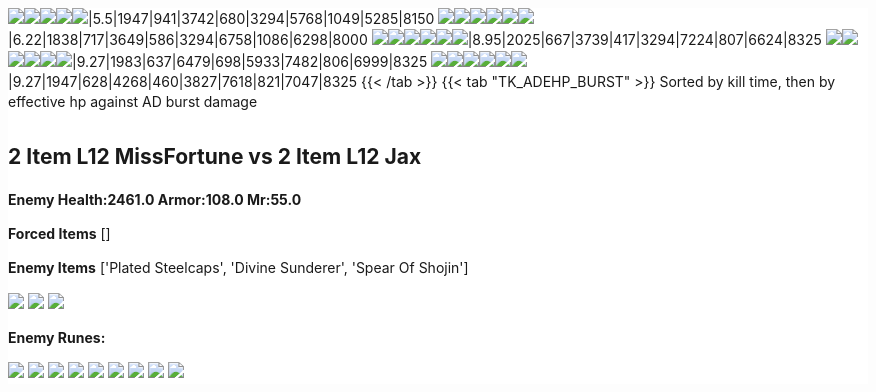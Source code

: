 ![](/item/3153.png)![](/item/3156.png)![](/item/2422.png)![](/item/1055.png)![](/item/1038.png)|5.5|1947|941|3742|680|3294|5768|1049|5285|8150
![](/item/3091.png)![](/item/3156.png)![](/item/2422.png)![](/item/1053.png)![](/item/1055.png)![](/item/1036.png)|6.22|1838|717|3649|586|3294|6758|1086|6298|8000
![](/item/3156.png)![](/item/3139.png)![](/item/2422.png)![](/item/1053.png)![](/item/1055.png)![](/item/1037.png)|8.95|2025|667|3739|417|3294|7224|807|6624|8325
![](/item/3156.png)![](/item/3026.png)![](/item/2422.png)![](/item/1053.png)![](/item/1055.png)![](/item/1037.png)|9.27|1983|637|6479|698|5933|7482|806|6999|8325
![](/item/3156.png)![](/item/6035.png)![](/item/2422.png)![](/item/1053.png)![](/item/1055.png)![](/item/1037.png)|9.27|1947|628|4268|460|3827|7618|821|7047|8325
{{< /tab >}}
{{< tab "TK_ADEHP_BURST" >}}
Sorted by kill time, then by effective hp against AD burst damage
## 2 Item L12 MissFortune vs 2 Item L12 Jax

**Enemy Health:2461.0 Armor:108.0 Mr:55.0**


**Forced Items** []








**Enemy Items** ['Plated Steelcaps', 'Divine Sunderer', 'Spear Of Shojin']





![](/item/3047.png)
![](/item/6632.png)
![](/item/3161.png)



**Enemy Runes:**





![](/Styles/Resolve/GraspOfTheUndying/GraspOfTheUndying.png)
![](/Styles/Resolve/Demolish/Demolish.png)
![](/Styles/Resolve/BonePlating/BonePlating.png)
![](/Styles/Sorcery/Unflinching/Unflinching.png)
![](/Styles/Inspiration/MagicalFootwear/MagicalFootwear.png)
![](/Styles/Inspiration/BiscuitDelivery/BiscuitDelivery.png)
![](/StatMods/StatModsAttackSpeedIcon.png)
![](/StatMods/StatModsArmorIcon.png)
![](/StatMods/StatModsHealthScalingIcon.png)

